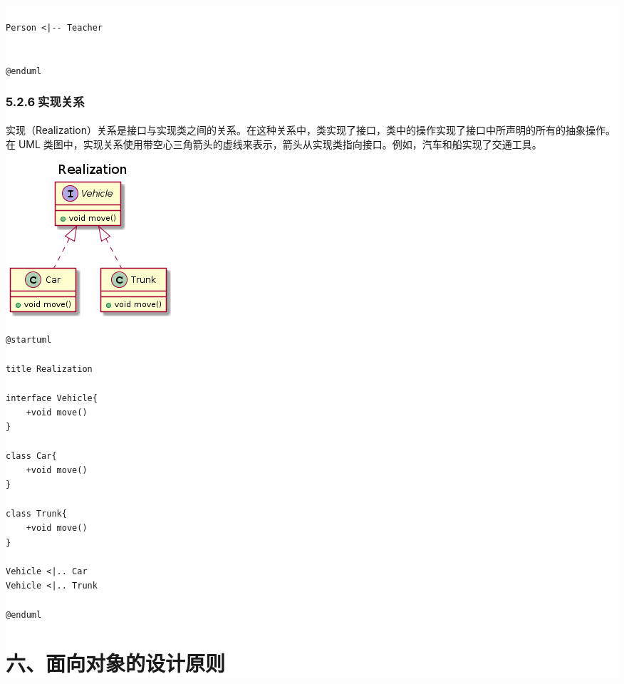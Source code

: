 ```

Person <|-- Teacher


@enduml
```

### 5.2.6 实现关系

实现（Realization）关系是接口与实现类之间的关系。在这种关系中，类实现了接口，类中的操作实现了接口中所声明的所有的抽象操作。
在 UML 类图中，实现关系使用带空心三角箭头的虚线来表示，箭头从实现类指向接口。例如，汽车和船实现了交通工具。

![实现关系](pics\Realization.png)

```
@startuml

title Realization

interface Vehicle{
    +void move()
}

class Car{
    +void move()
}

class Trunk{
    +void move()
}

Vehicle <|.. Car
Vehicle <|.. Trunk

@enduml
```



# 六、面向对象的设计原则
